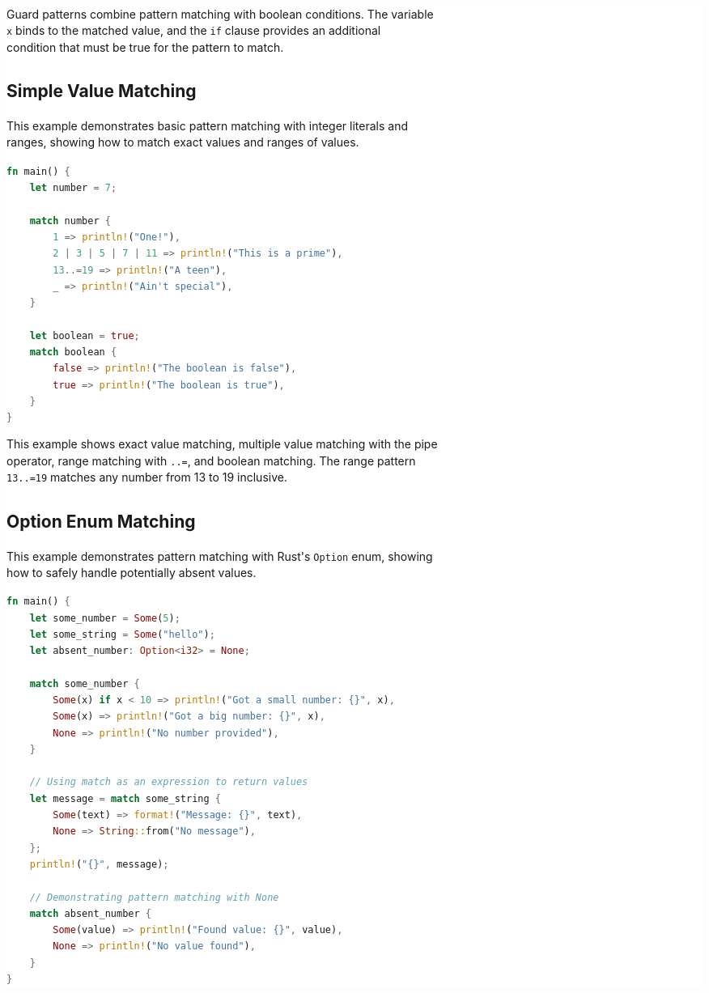 Guard patterns combine pattern matching with boolean conditions. The variable  
`x` binds to the matched value, and the `if` clause provides an additional  
condition that must be true for the pattern to match.  

## Simple Value Matching

This example demonstrates basic pattern matching with integer literals and  
ranges, showing how to match exact values and ranges of values.  

```rust
fn main() {
    let number = 7;
    
    match number {
        1 => println!("One!"),
        2 | 3 | 5 | 7 | 11 => println!("This is a prime"),
        13..=19 => println!("A teen"),
        _ => println!("Ain't special"),
    }
    
    let boolean = true;
    match boolean {
        false => println!("The boolean is false"),
        true => println!("The boolean is true"),
    }
}
```

This example shows exact value matching, multiple value matching with the pipe  
operator, range matching with `..=`, and boolean matching. The range pattern  
`13..=19` matches any number from 13 to 19 inclusive.  

## Option Enum Matching

This example demonstrates pattern matching with Rust's `Option` enum, showing  
how to safely handle potentially absent values.  

```rust
fn main() {
    let some_number = Some(5);
    let some_string = Some("hello");
    let absent_number: Option<i32> = None;
    
    match some_number {
        Some(x) if x < 10 => println!("Got a small number: {}", x),
        Some(x) => println!("Got a big number: {}", x),
        None => println!("No number provided"),
    }
    
    // Using match as an expression to return values
    let message = match some_string {
        Some(text) => format!("Message: {}", text),
        None => String::from("No message"),
    };
    println!("{}", message);
    
    // Demonstrating pattern matching with None
    match absent_number {
        Some(value) => println!("Found value: {}", value),
        None => println!("No value found"),
    }
}
```
